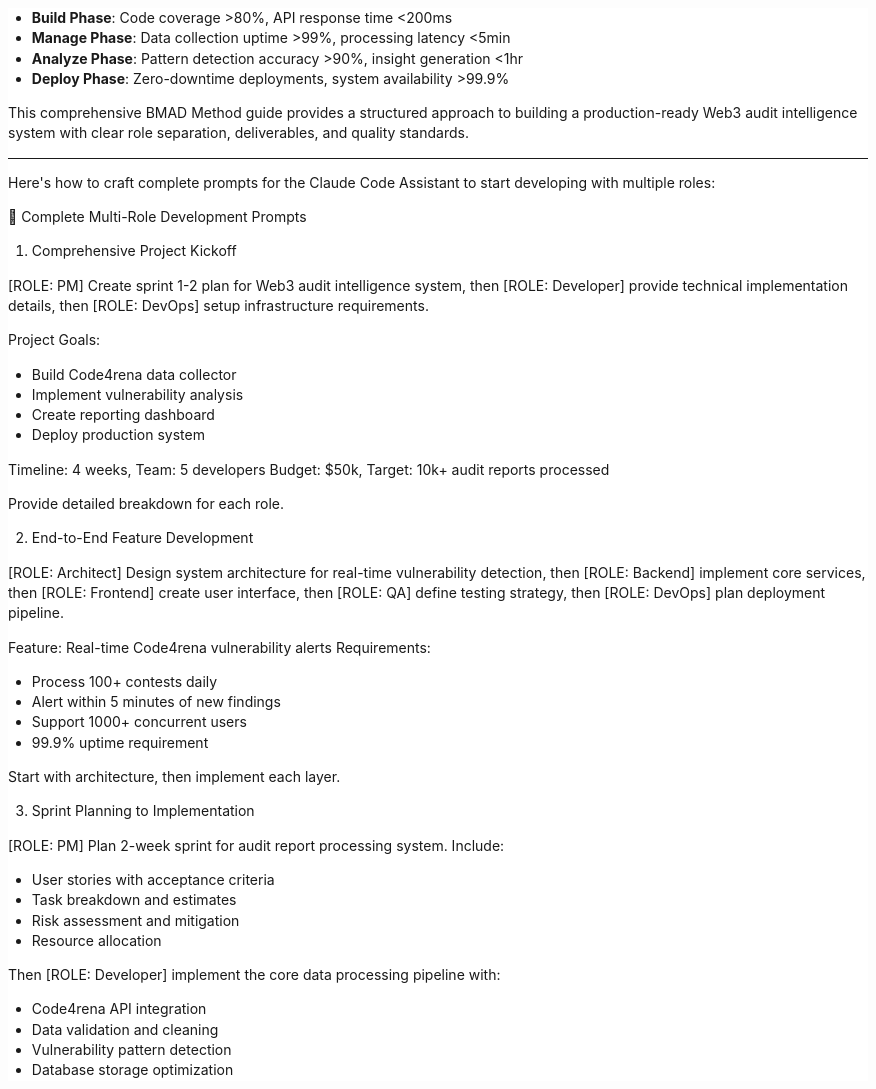 - **Build Phase**: Code coverage >80%, API response time <200ms
- **Manage Phase**: Data collection uptime >99%, processing latency <5min
- **Analyze Phase**: Pattern detection accuracy >90%, insight generation <1hr
- **Deploy Phase**: Zero-downtime deployments, system availability >99.9%

This comprehensive BMAD Method guide provides a structured approach to building a production-ready Web3 audit intelligence system with clear role separation, deliverables, and quality standards.

---------------------------------
Here's how to craft complete prompts for the Claude Code Assistant to
  start developing with multiple roles:

  🎯 Complete Multi-Role Development Prompts

  1. Comprehensive Project Kickoff

  [ROLE: PM] Create sprint 1-2 plan for Web3 audit intelligence system,
  then [ROLE: Developer] provide technical implementation details, then
  [ROLE: DevOps] setup infrastructure requirements.

  Project Goals:
  - Build Code4rena data collector
  - Implement vulnerability analysis
  - Create reporting dashboard
  - Deploy production system

  Timeline: 4 weeks, Team: 5 developers
  Budget: $50k, Target: 10k+ audit reports processed

  Provide detailed breakdown for each role.

  2. End-to-End Feature Development

  [ROLE: Architect] Design system architecture for real-time vulnerability
  detection, then [ROLE: Backend] implement core services, then [ROLE:
  Frontend] create user interface, then [ROLE: QA] define testing strategy,
   then [ROLE: DevOps] plan deployment pipeline.

  Feature: Real-time Code4rena vulnerability alerts
  Requirements:
  - Process 100+ contests daily
  - Alert within 5 minutes of new findings
  - Support 1000+ concurrent users
  - 99.9% uptime requirement

  Start with architecture, then implement each layer.

  3. Sprint Planning to Implementation

  [ROLE: PM] Plan 2-week sprint for audit report processing system.
  Include:
  - User stories with acceptance criteria
  - Task breakdown and estimates
  - Risk assessment and mitigation
  - Resource allocation

  Then [ROLE: Developer] implement the core data processing pipeline with:
  - Code4rena API integration
  - Data validation and cleaning
  - Vulnerability pattern detection
  - Database storage optimization
